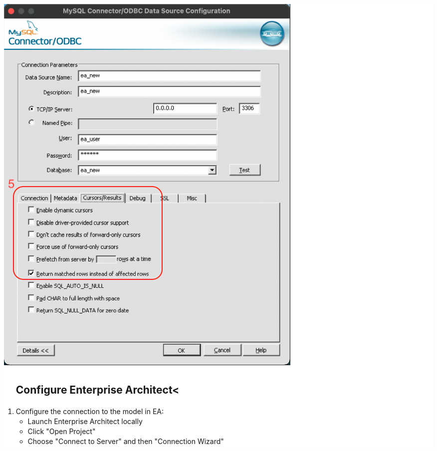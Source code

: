 ![ODBC add](CentralizedReqModel_setup/images/odbc_3.png)
</li>
</ol>

<ol>
<h2>Configure Enterprise Architect<</h2>
<li>Configure the connection to the model in EA:

- Launch Enterprise Architect locally
- Click "Open Project"
- Choose "Connect to Server" and then "Connection Wizard"
